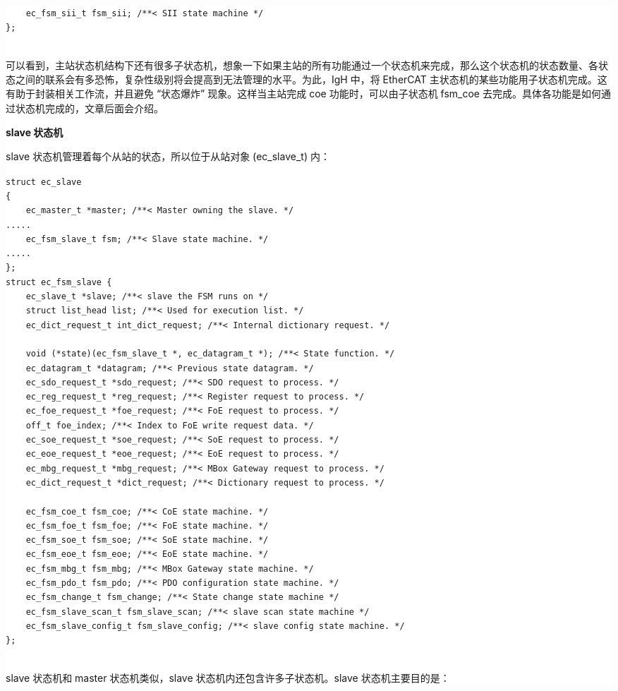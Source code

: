```
    ec_fsm_sii_t fsm_sii; /**< SII state machine */
};


```

可以看到，主站状态机结构下还有很多子状态机，想象一下如果主站的所有功能通过一个状态机来完成，那么这个状态机的状态数量、各状态之间的联系会有多恐怖，复杂性级别将会提高到无法管理的水平。为此，IgH 中，将 EtherCAT 主状态机的某些功能用子状态机完成。这有助于封装相关工作流，并且避免 “状态爆炸” 现象。这样当主站完成 coe 功能时，可以由子状态机 fsm_coe 去完成。具体各功能是如何通过状态机完成的，文章后面会介绍。

**slave 状态机**

slave 状态机管理着每个从站的状态，所以位于从站对象 (ec_slave_t) 内：

```
struct ec_slave
{
    ec_master_t *master; /**< Master owning the slave. */
.....
    ec_fsm_slave_t fsm; /**< Slave state machine. */
.....
};
struct ec_fsm_slave {
    ec_slave_t *slave; /**< slave the FSM runs on */
    struct list_head list; /**< Used for execution list. */
    ec_dict_request_t int_dict_request; /**< Internal dictionary request. */

    void (*state)(ec_fsm_slave_t *, ec_datagram_t *); /**< State function. */
    ec_datagram_t *datagram; /**< Previous state datagram. */
    ec_sdo_request_t *sdo_request; /**< SDO request to process. */
    ec_reg_request_t *reg_request; /**< Register request to process. */
    ec_foe_request_t *foe_request; /**< FoE request to process. */
    off_t foe_index; /**< Index to FoE write request data. */
    ec_soe_request_t *soe_request; /**< SoE request to process. */
    ec_eoe_request_t *eoe_request; /**< EoE request to process. */
    ec_mbg_request_t *mbg_request; /**< MBox Gateway request to process. */
    ec_dict_request_t *dict_request; /**< Dictionary request to process. */

    ec_fsm_coe_t fsm_coe; /**< CoE state machine. */
    ec_fsm_foe_t fsm_foe; /**< FoE state machine. */
    ec_fsm_soe_t fsm_soe; /**< SoE state machine. */
    ec_fsm_eoe_t fsm_eoe; /**< EoE state machine. */
    ec_fsm_mbg_t fsm_mbg; /**< MBox Gateway state machine. */
    ec_fsm_pdo_t fsm_pdo; /**< PDO configuration state machine. */
    ec_fsm_change_t fsm_change; /**< State change state machine */
    ec_fsm_slave_scan_t fsm_slave_scan; /**< slave scan state machine */
    ec_fsm_slave_config_t fsm_slave_config; /**< slave config state machine. */
};


```

slave 状态机和 master 状态机类似，slave 状态机内还包含许多子状态机。slave 状态机主要目的是：
